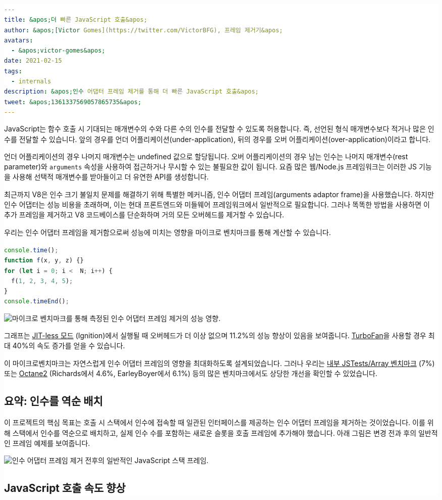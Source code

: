 ```yaml
---
title: &apos;더 빠른 JavaScript 호출&apos;
author: &apos;[Victor Gomes](https://twitter.com/VictorBFG), 프레임 제거기&apos;
avatars:
  - &apos;victor-gomes&apos;
date: 2021-02-15
tags:
  - internals
description: &apos;인수 어댑터 프레임 제거를 통해 더 빠른 JavaScript 호출&apos;
tweet: &apos;1361337569057865735&apos;
---
```


JavaScript는 함수 호출 시 기대되는 매개변수의 수와 다른 수의 인수를 전달할 수 있도록 허용합니다. 즉, 선언된 형식 매개변수보다 적거나 많은 인수를 전달할 수 있습니다. 앞의 경우를 언더 어플리케이션(under-application), 뒤의 경우를 오버 어플리케이션(over-application)이라고 합니다.


언더 어플리케이션의 경우 나머지 매개변수는 undefined 값으로 할당됩니다. 오버 어플리케이션의 경우 남는 인수는 나머지 매개변수(rest parameter)와 `arguments` 속성을 사용하여 접근하거나 무시할 수 있는 불필요한 값이 됩니다. 요즘 많은 웹/Node.js 프레임워크는 이러한 JS 기능을 사용해 선택적 매개변수를 받아들이고 더 유연한 API를 생성합니다.

최근까지 V8은 인수 크기 불일치 문제를 해결하기 위해 특별한 메커니즘, 인수 어댑터 프레임(arguments adaptor frame)을 사용했습니다. 하지만 인수 어댑터는 성능 비용을 초래하며, 이는 현대 프론트엔드와 미들웨어 프레임워크에서 일반적으로 필요합니다. 그러나 똑똑한 방법을 사용하면 이 추가 프레임을 제거하고 V8 코드베이스를 단순화하며 거의 모든 오버헤드를 제거할 수 있습니다.

우리는 인수 어댑터 프레임을 제거함으로써 성능에 미치는 영향을 마이크로 벤치마크를 통해 계산할 수 있습니다.

```js
console.time();
function f(x, y, z) {}
for (let i = 0; i <  N; i++) {
  f(1, 2, 3, 4, 5);
}
console.timeEnd();
```

![마이크로 벤치마크를 통해 측정된 인수 어댑터 프레임 제거의 성능 영향.](/_img/v8-release-89/perf.svg)

그래프는 [JIT-less 모드](https://v8.dev/blog/jitless) (Ignition)에서 실행될 때 오버헤드가 더 이상 없으며 11.2%의 성능 향상이 있음을 보여줍니다. [TurboFan](https://v8.dev/docs/turbofan)을 사용할 경우 최대 40%의 속도 증가를 얻을 수 있습니다.

이 마이크로벤치마크는 자연스럽게 인수 어댑터 프레임의 영향을 최대화하도록 설계되었습니다. 그러나 우리는 [내부 JSTests/Array 벤치마크](https://chromium.googlesource.com/v8/v8/+/b7aa85fe00c521a704ca83cc8789354e86482a60/test/js-perf-test/JSTests.json) (7%) 또는 [Octane2](https://github.com/chromium/octane) (Richards에서 4.6%, EarleyBoyer에서 6.1%) 등의 많은 벤치마크에서도 상당한 개선을 확인할 수 있었습니다.

## 요약: 인수를 역순 배치

이 프로젝트의 핵심 목표는 호출 시 스택에서 인수에 접속할 때 일관된 인터페이스를 제공하는 인수 어댑터 프레임을 제거하는 것이었습니다. 이를 위해 스택에서 인수를 역순으로 배치하고, 실제 인수 수를 포함하는 새로운 슬롯을 호출 프레임에 추가해야 했습니다. 아래 그림은 변경 전과 후의 일반적인 프레임 예제를 보여줍니다.

![인수 어댑터 프레임 제거 전후의 일반적인 JavaScript 스택 프레임.](/_img/adaptor-frame/frame-diff.svg)

## JavaScript 호출 속도 향상
